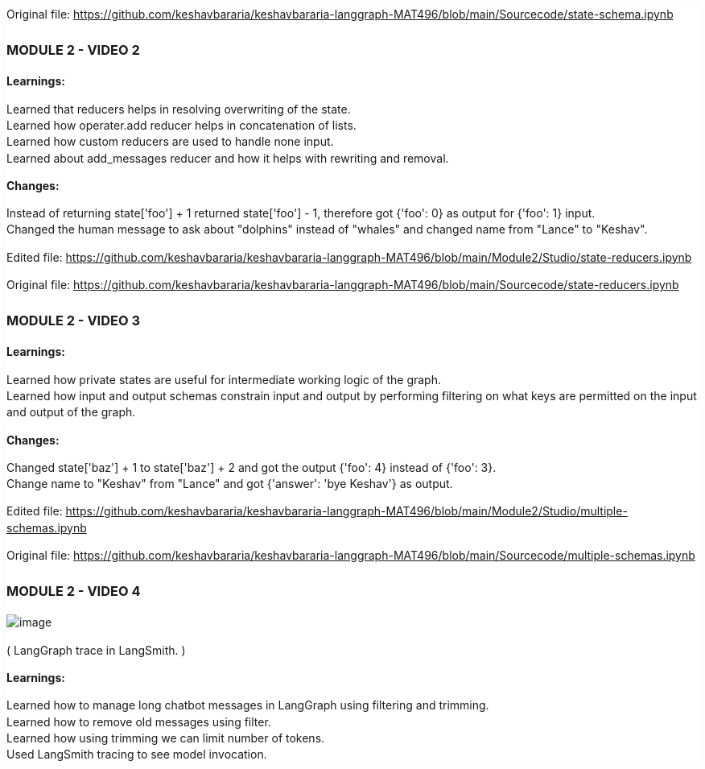 Original file: https://github.com/keshavbararia/keshavbararia-langgraph-MAT496/blob/main/Sourcecode/state-schema.ipynb

### MODULE 2 - VIDEO 2

**Learnings:**

Learned that reducers helps in resolving overwriting of the state.                                                                                 
Learned how operater.add reducer helps in concatenation of lists.                                                                           
Learned how custom reducers are used to handle none input.                                                                                 
Learned about add_messages reducer and how it helps with rewriting and removal.

**Changes:**

Instead of returning state['foo'] + 1 returned state['foo'] - 1, therefore got {'foo': 0} as output for {'foo': 1} input.                         
Changed the human message to ask about "dolphins" instead of "whales" and changed name from "Lance" to "Keshav".

Edited file: https://github.com/keshavbararia/keshavbararia-langgraph-MAT496/blob/main/Module2/Studio/state-reducers.ipynb

Original file: https://github.com/keshavbararia/keshavbararia-langgraph-MAT496/blob/main/Sourcecode/state-reducers.ipynb

### MODULE 2 - VIDEO 3

**Learnings:**

Learned how private states are useful for intermediate working logic of the graph.                                                            
Learned how input and output schemas constrain input and output by performing filtering on what keys are permitted on the input and output of the graph.                                                                                                                      

**Changes:**

Changed state['baz'] + 1 to state['baz'] + 2 and got the output {'foo': 4} instead of {'foo': 3}.                                                  
Change name to "Keshav" from "Lance" and got {'answer': 'bye Keshav'} as output.

Edited file: https://github.com/keshavbararia/keshavbararia-langgraph-MAT496/blob/main/Module2/Studio/multiple-schemas.ipynb

Original file: https://github.com/keshavbararia/keshavbararia-langgraph-MAT496/blob/main/Sourcecode/multiple-schemas.ipynb

### MODULE 2 - VIDEO 4

<img width="975" height="555" alt="image" src="https://github.com/user-attachments/assets/fe6138e2-efe8-4627-9072-41891ed744d5" />

( LangGraph trace in LangSmith. )

**Learnings:**

Learned how to manage long chatbot messages in LangGraph using filtering and trimming.                                                            
Learned how to remove old messages using filter.                                                                                                    
Learned how using trimming we can limit number of tokens.                                                                                          
Used LangSmith tracing to see model invocation.
